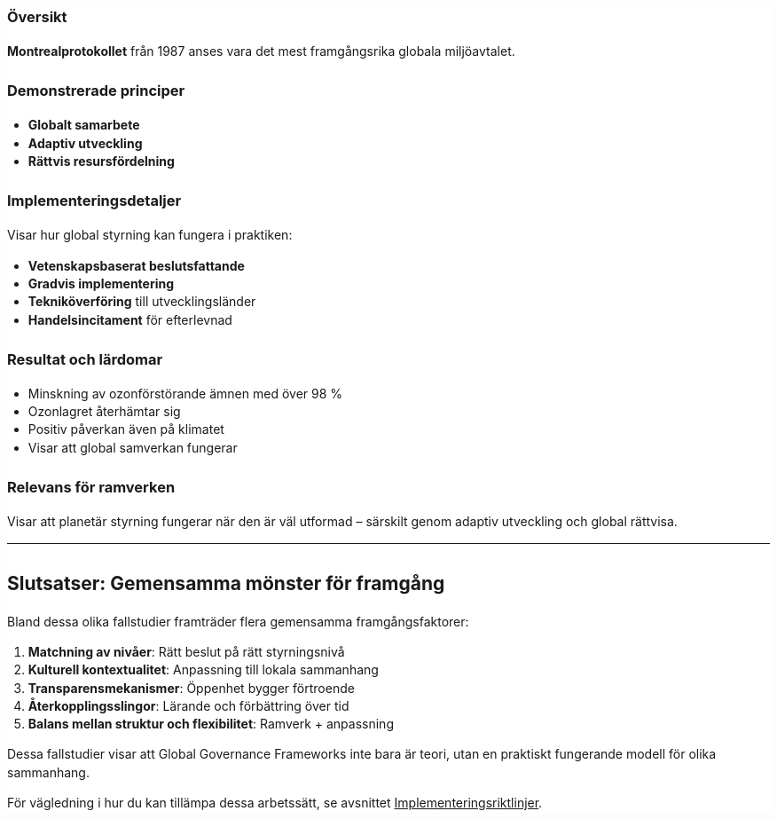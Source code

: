 ### Översikt
**Montrealprotokollet** från 1987 anses vara det mest framgångsrika globala miljöavtalet.

### Demonstrerade principer
- **Globalt samarbete**  
- **Adaptiv utveckling**  
- **Rättvis resursfördelning**

### Implementeringsdetaljer
Visar hur global styrning kan fungera i praktiken:

- **Vetenskapsbaserat beslutsfattande**  
- **Gradvis implementering**  
- **Tekniköverföring** till utvecklingsländer  
- **Handelsincitament** för efterlevnad

### Resultat och lärdomar
- Minskning av ozonförstörande ämnen med över 98 %  
- Ozonlagret återhämtar sig  
- Positiv påverkan även på klimatet  
- Visar att global samverkan fungerar

### Relevans för ramverken
Visar att planetär styrning fungerar när den är väl utformad – särskilt genom adaptiv utveckling och global rättvisa.

---

## Slutsatser: Gemensamma mönster för framgång

Bland dessa olika fallstudier framträder flera gemensamma framgångsfaktorer:

1. **Matchning av nivåer**: Rätt beslut på rätt styrningsnivå  
2. **Kulturell kontextualitet**: Anpassning till lokala sammanhang  
3. **Transparensmekanismer**: Öppenhet bygger förtroende  
4. **Återkopplingsslingor**: Lärande och förbättring över tid  
5. **Balans mellan struktur och flexibilitet**: Ramverk + anpassning

Dessa fallstudier visar att Global Governance Frameworks inte bara är teori, utan en praktiskt fungerande modell för olika sammanhang.

För vägledning i hur du kan tillämpa dessa arbetssätt, se avsnittet [Implementeringsriktlinjer](/frameworks/docs/implementation).

